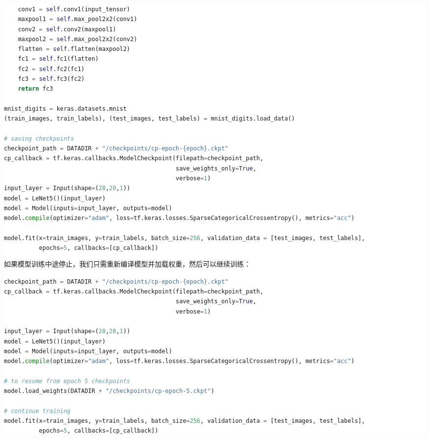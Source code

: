 ```py
    conv1 = self.conv1(input_tensor)
    maxpool1 = self.max_pool2x2(conv1)
    conv2 = self.conv2(maxpool1)
    maxpool2 = self.max_pool2x2(conv2)
    flatten = self.flatten(maxpool2)
    fc1 = self.fc1(flatten)
    fc2 = self.fc2(fc1)
    fc3 = self.fc3(fc2)
    return fc3

mnist_digits = keras.datasets.mnist
(train_images, train_labels), (test_images, test_labels) = mnist_digits.load_data()

# saving checkpoints
checkpoint_path = DATADIR + "/checkpoints/cp-epoch-{epoch}.ckpt"
cp_callback = tf.keras.callbacks.ModelCheckpoint(filepath=checkpoint_path,
                                                 save_weights_only=True,
                                                 verbose=1)
input_layer = Input(shape=(28,28,1))
model = LeNet5()(input_layer)
model = Model(inputs=input_layer, outputs=model)
model.compile(optimizer="adam", loss=tf.keras.losses.SparseCategoricalCrossentropy(), metrics="acc")

model.fit(x=train_images, y=train_labels, batch_size=256, validation_data = [test_images, test_labels], 
          epochs=5, callbacks=[cp_callback])
```

如果模型训练中途停止，我们只需重新编译模型并加载权重，然后可以继续训练：

```py
checkpoint_path = DATADIR + "/checkpoints/cp-epoch-{epoch}.ckpt"
cp_callback = tf.keras.callbacks.ModelCheckpoint(filepath=checkpoint_path,
                                                 save_weights_only=True,
                                                 verbose=1)

input_layer = Input(shape=(28,28,1))
model = LeNet5()(input_layer)
model = Model(inputs=input_layer, outputs=model)
model.compile(optimizer="adam", loss=tf.keras.losses.SparseCategoricalCrossentropy(), metrics="acc")

# to resume from epoch 5 checkpoints
model.load_weights(DATADIR + "/checkpoints/cp-epoch-5.ckpt")

# continue training
model.fit(x=train_images, y=train_labels, batch_size=256, validation_data = [test_images, test_labels], 
          epochs=5, callbacks=[cp_callback])
```
